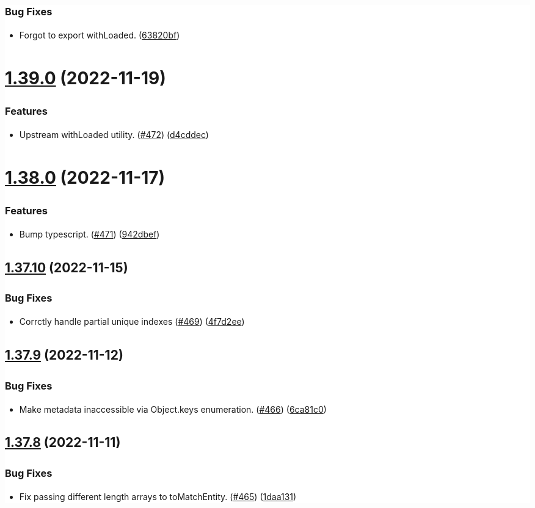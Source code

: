 
### Bug Fixes

* Forgot to export withLoaded. ([63820bf](https://github.com/stephenh/joist-ts/commit/63820bf06b5657ca030883d507f02c5d884de850))

# [1.39.0](https://github.com/stephenh/joist-ts/compare/v1.38.0...v1.39.0) (2022-11-19)


### Features

* Upstream withLoaded utility. ([#472](https://github.com/stephenh/joist-ts/issues/472)) ([d4cddec](https://github.com/stephenh/joist-ts/commit/d4cddec0d4812678388a084c80a60511fe78fba0))

# [1.38.0](https://github.com/stephenh/joist-ts/compare/v1.37.10...v1.38.0) (2022-11-17)


### Features

* Bump typescript. ([#471](https://github.com/stephenh/joist-ts/issues/471)) ([942dbef](https://github.com/stephenh/joist-ts/commit/942dbef0173bf0756f46528af48e2d4a4802f4a8))

## [1.37.10](https://github.com/stephenh/joist-ts/compare/v1.37.9...v1.37.10) (2022-11-15)


### Bug Fixes

* Corrctly handle partial unique indexes ([#469](https://github.com/stephenh/joist-ts/issues/469)) ([4f7d2ee](https://github.com/stephenh/joist-ts/commit/4f7d2ee4c35c86b2aa9badf88636ddcb62843278))

## [1.37.9](https://github.com/stephenh/joist-ts/compare/v1.37.8...v1.37.9) (2022-11-12)


### Bug Fixes

* Make metadata inaccessible via Object.keys enumeration. ([#466](https://github.com/stephenh/joist-ts/issues/466)) ([6ca81c0](https://github.com/stephenh/joist-ts/commit/6ca81c098dc3a3106a1e1bb2965c72b6532d55d3))

## [1.37.8](https://github.com/stephenh/joist-ts/compare/v1.37.7...v1.37.8) (2022-11-11)


### Bug Fixes

* Fix passing different length arrays to toMatchEntity. ([#465](https://github.com/stephenh/joist-ts/issues/465)) ([1daa131](https://github.com/stephenh/joist-ts/commit/1daa131ed5fa1920df246f646652e63bb2dd5cc5))
